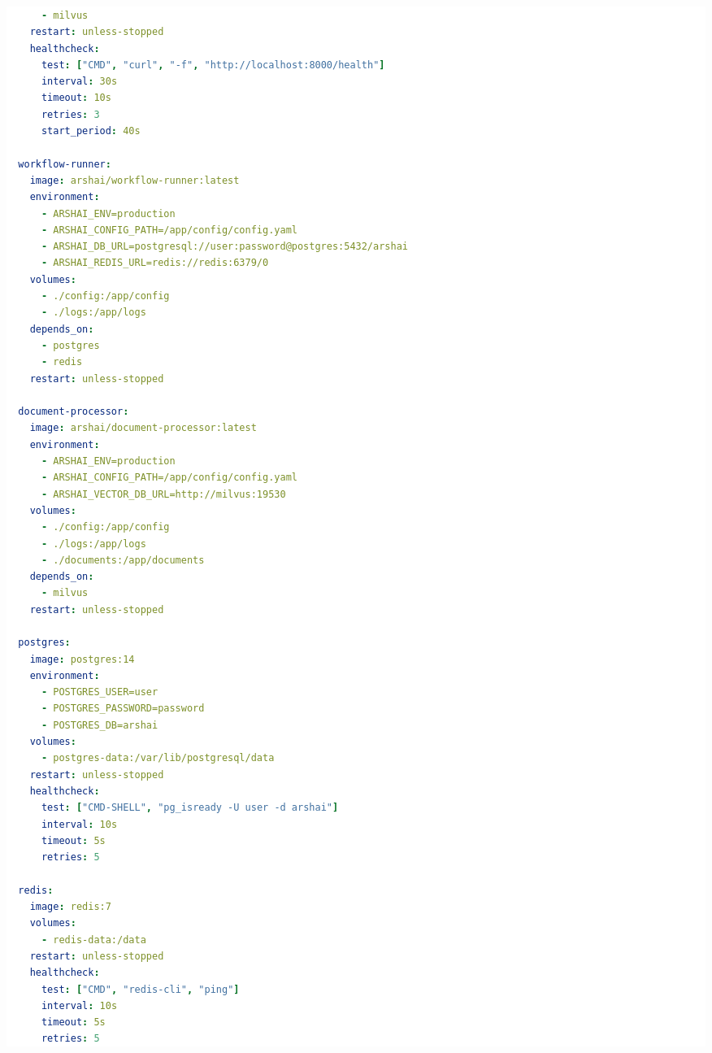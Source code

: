 ```yaml
      - milvus
    restart: unless-stopped
    healthcheck:
      test: ["CMD", "curl", "-f", "http://localhost:8000/health"]
      interval: 30s
      timeout: 10s
      retries: 3
      start_period: 40s

  workflow-runner:
    image: arshai/workflow-runner:latest
    environment:
      - ARSHAI_ENV=production
      - ARSHAI_CONFIG_PATH=/app/config/config.yaml
      - ARSHAI_DB_URL=postgresql://user:password@postgres:5432/arshai
      - ARSHAI_REDIS_URL=redis://redis:6379/0
    volumes:
      - ./config:/app/config
      - ./logs:/app/logs
    depends_on:
      - postgres
      - redis
    restart: unless-stopped

  document-processor:
    image: arshai/document-processor:latest
    environment:
      - ARSHAI_ENV=production
      - ARSHAI_CONFIG_PATH=/app/config/config.yaml
      - ARSHAI_VECTOR_DB_URL=http://milvus:19530
    volumes:
      - ./config:/app/config
      - ./logs:/app/logs
      - ./documents:/app/documents
    depends_on:
      - milvus
    restart: unless-stopped

  postgres:
    image: postgres:14
    environment:
      - POSTGRES_USER=user
      - POSTGRES_PASSWORD=password
      - POSTGRES_DB=arshai
    volumes:
      - postgres-data:/var/lib/postgresql/data
    restart: unless-stopped
    healthcheck:
      test: ["CMD-SHELL", "pg_isready -U user -d arshai"]
      interval: 10s
      timeout: 5s
      retries: 5

  redis:
    image: redis:7
    volumes:
      - redis-data:/data
    restart: unless-stopped
    healthcheck:
      test: ["CMD", "redis-cli", "ping"]
      interval: 10s
      timeout: 5s
      retries: 5
```
